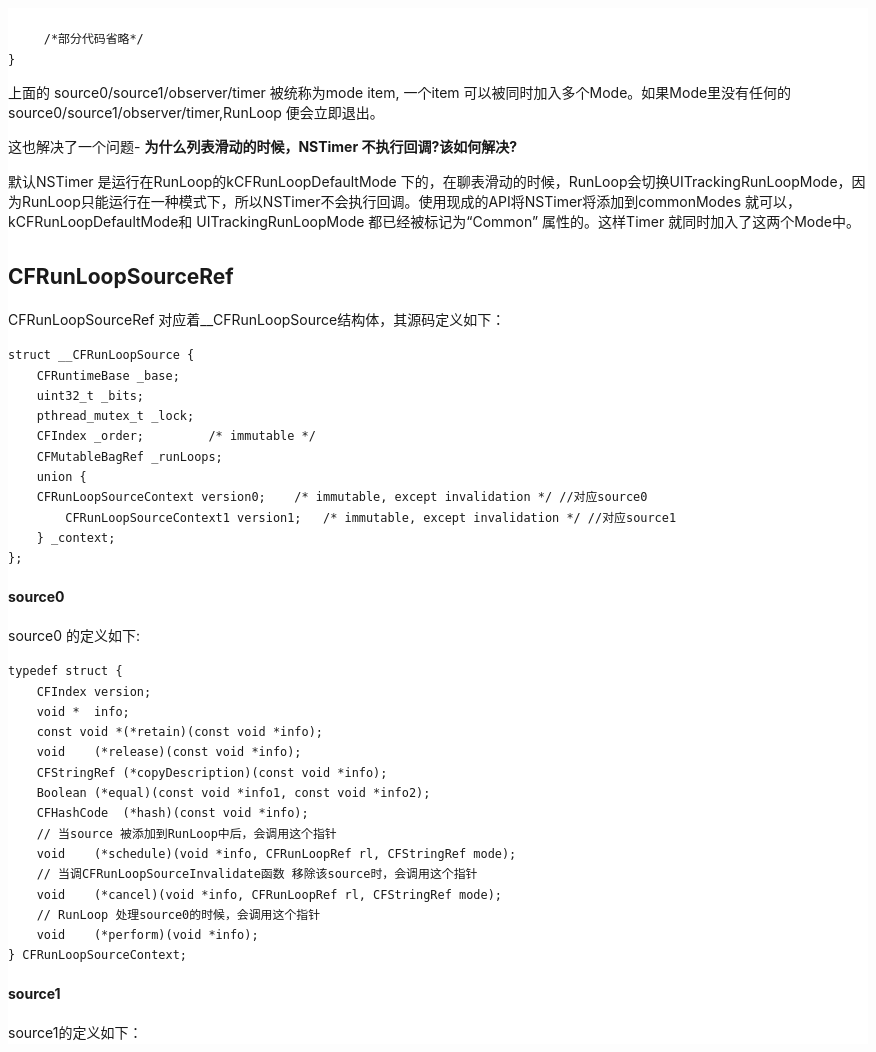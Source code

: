 ```
     
     /*部分代码省略*/
}
```

上面的 source0/source1/observer/timer 被统称为mode item, 一个item 可以被同时加入多个Mode。如果Mode里没有任何的source0/source1/observer/timer,RunLoop 便会立即退出。

这也解决了一个问题- **为什么列表滑动的时候，NSTimer 不执行回调?该如何解决?**

默认NSTimer 是运行在RunLoop的kCFRunLoopDefaultMode 下的，在聊表滑动的时候，RunLoop会切换UITrackingRunLoopMode，因为RunLoop只能运行在一种模式下，所以NSTimer不会执行回调。使用现成的API将NSTimer将添加到commonModes 就可以， kCFRunLoopDefaultMode和 UITrackingRunLoopMode 都已经被标记为“Common” 属性的。这样Timer 就同时加入了这两个Mode中。

## CFRunLoopSourceRef
CFRunLoopSourceRef 对应着__CFRunLoopSource结构体，其源码定义如下：

```
struct __CFRunLoopSource {
    CFRuntimeBase _base;
    uint32_t _bits;
    pthread_mutex_t _lock;
    CFIndex _order;			/* immutable */
    CFMutableBagRef _runLoops;
    union {
	CFRunLoopSourceContext version0;	/* immutable, except invalidation */ //对应source0
        CFRunLoopSourceContext1 version1;	/* immutable, except invalidation */ //对应source1
    } _context;
};
```

#### source0
source0 的定义如下:
```
typedef struct {
    CFIndex	version;
    void *	info;
    const void *(*retain)(const void *info);
    void	(*release)(const void *info);
    CFStringRef	(*copyDescription)(const void *info);
    Boolean	(*equal)(const void *info1, const void *info2);
    CFHashCode	(*hash)(const void *info);
    // 当source 被添加到RunLoop中后，会调用这个指针
    void	(*schedule)(void *info, CFRunLoopRef rl, CFStringRef mode);
    // 当调CFRunLoopSourceInvalidate函数 移除该source时，会调用这个指针
    void	(*cancel)(void *info, CFRunLoopRef rl, CFStringRef mode);
    // RunLoop 处理source0的时候，会调用这个指针
    void	(*perform)(void *info);
} CFRunLoopSourceContext;
```

#### source1
source1的定义如下：
